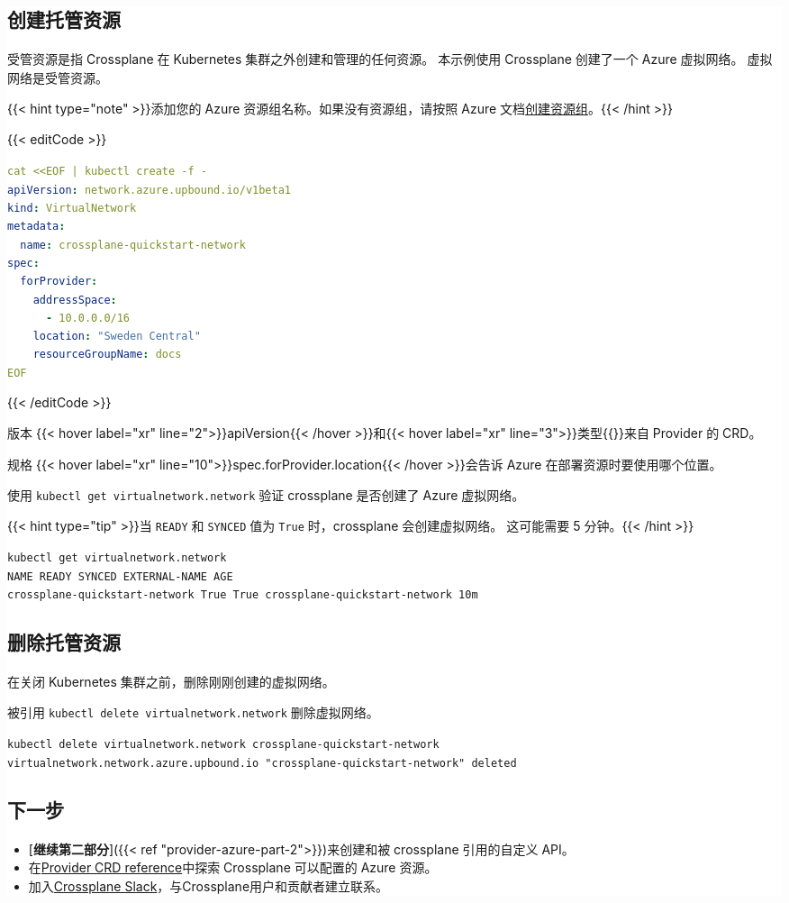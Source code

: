## 创建托管资源

受管资源是指 Crossplane 在 Kubernetes 集群之外创建和管理的任何资源。 本示例使用 Crossplane 创建了一个 Azure 虚拟网络。 虚拟网络是受管资源。

{{< hint type="note" >}}添加您的 Azure 资源组名称。如果没有资源组，请按照 Azure 文档[创建资源组](https://learn.microsoft.com/en-us/azure/azure-resource-manager/management/manage-resource-groups-portal)。{{< /hint >}}

{{< editCode >}}

```yaml {label="xr"}
cat <<EOF | kubectl create -f -
apiVersion: network.azure.upbound.io/v1beta1
kind: VirtualNetwork
metadata:
  name: crossplane-quickstart-network
spec:
  forProvider:
    addressSpace:
      - 10.0.0.0/16
    location: "Sweden Central"
    resourceGroupName: docs
EOF
```

{{< /editCode >}}

版本 {{< hover label="xr" line="2">}}apiVersion{{< /hover >}}和{{< hover label="xr" line="3">}}类型{{</hover >}}来自 Provider 的 CRD。

规格 {{< hover label="xr" line="10">}}spec.forProvider.location{{< /hover >}}会告诉 Azure 在部署资源时要使用哪个位置。

使用 `kubectl get virtualnetwork.network` 验证 crossplane 是否创建了 Azure 虚拟网络。

{{< hint type="tip" >}}当 `READY` 和 `SYNCED` 值为 `True` 时，crossplane 会创建虚拟网络。 这可能需要 5 分钟。{{< /hint >}}

```shell {copy-lines="1"}
kubectl get virtualnetwork.network
NAME READY SYNCED EXTERNAL-NAME AGE
crossplane-quickstart-network True True crossplane-quickstart-network 10m
```

## 删除托管资源

在关闭 Kubernetes 集群之前，删除刚刚创建的虚拟网络。

被引用 `kubectl delete virtualnetwork.network` 删除虚拟网络。

```shell {copy-lines="1"}
kubectl delete virtualnetwork.network crossplane-quickstart-network
virtualnetwork.network.azure.upbound.io "crossplane-quickstart-network" deleted
```

## 下一步

* [**继续第二部分**]({{< ref "provider-azure-part-2">}})来创建和被 crossplane 引用的自定义 API。
* 在[Provider CRD reference](https://marketplace.upbound.io/providers/upbound/provider-family-azure/)中探索 Crossplane 可以配置的 Azure 资源。
* 加入[Crossplane Slack](https://slack.crossplane.io/)，与Crossplane用户和贡献者建立联系。
